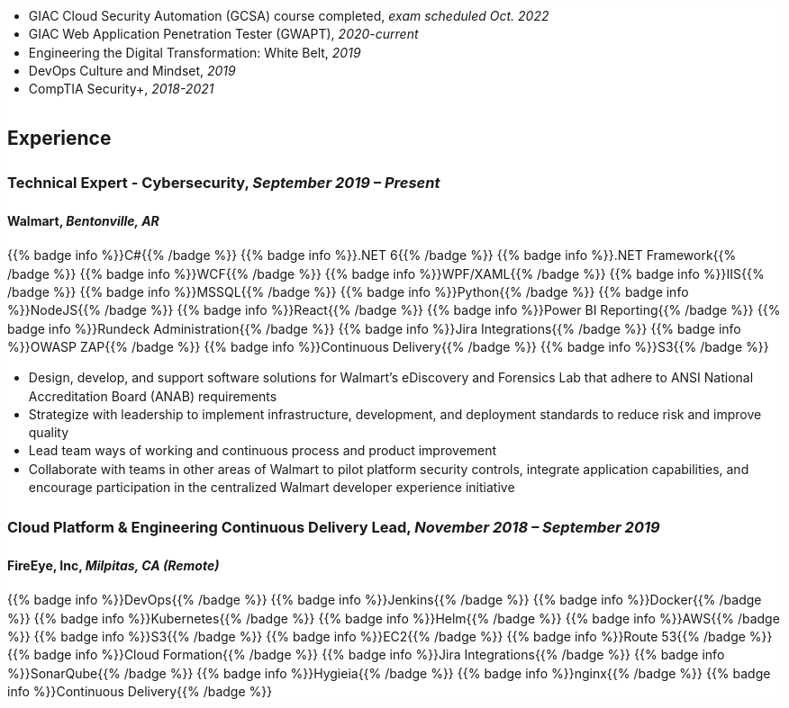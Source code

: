 - GIAC Cloud Security Automation (GCSA) course completed, _exam scheduled Oct. 2022_
- GIAC Web Application Penetration Tester (GWAPT), _2020-current_
- Engineering the Digital Transformation: White Belt, _2019_
- DevOps Culture and Mindset, _2019_
- CompTIA Security+, _2018-2021_

## Experience

### Technical Expert - Cybersecurity, _September 2019 – Present_
#### Walmart, _Bentonville, AR_

{{% badge info %}}C#{{% /badge %}}
{{% badge info %}}.NET 6{{% /badge %}}
{{% badge info %}}.NET Framework{{% /badge %}}
{{% badge info %}}WCF{{% /badge %}} 
{{% badge info %}}WPF/XAML{{% /badge %}} 
{{% badge info %}}IIS{{% /badge %}}
{{% badge info %}}MSSQL{{% /badge %}}
{{% badge info %}}Python{{% /badge %}}
{{% badge info %}}NodeJS{{% /badge %}}
{{% badge info %}}React{{% /badge %}}
{{% badge info %}}Power BI Reporting{{% /badge %}}
{{% badge info %}}Rundeck Administration{{% /badge %}}
{{% badge info %}}Jira Integrations{{% /badge %}}
{{% badge info %}}OWASP ZAP{{% /badge %}}
{{% badge info %}}Continuous Delivery{{% /badge %}}
{{% badge info %}}S3{{% /badge %}}


- Design, develop, and support software solutions for Walmart’s eDiscovery and Forensics Lab that adhere to ANSI National Accreditation Board (ANAB) requirements
- Strategize with leadership to implement infrastructure, development, and deployment standards to reduce risk and improve quality
- Lead team ways of working and continuous process and product improvement
- Collaborate with teams in other areas of Walmart to pilot platform security controls, integrate application capabilities, and encourage participation in the centralized Walmart developer experience initiative

### Cloud Platform & Engineering Continuous Delivery Lead, _November 2018 – September 2019_
#### FireEye, Inc, _Milpitas, CA (Remote)_

{{% badge info %}}DevOps{{% /badge %}}
{{% badge info %}}Jenkins{{% /badge %}}
{{% badge info %}}Docker{{% /badge %}}
{{% badge info %}}Kubernetes{{% /badge %}}
{{% badge info %}}Helm{{% /badge %}}
{{% badge info %}}AWS{{% /badge %}}
{{% badge info %}}S3{{% /badge %}}
{{% badge info %}}EC2{{% /badge %}}
{{% badge info %}}Route 53{{% /badge %}}
{{% badge info %}}Cloud Formation{{% /badge %}}
{{% badge info %}}Jira Integrations{{% /badge %}}
{{% badge info %}}SonarQube{{% /badge %}}
{{% badge info %}}Hygieia{{% /badge %}}
{{% badge info %}}nginx{{% /badge %}}
{{% badge info %}}Continuous Delivery{{% /badge %}}
